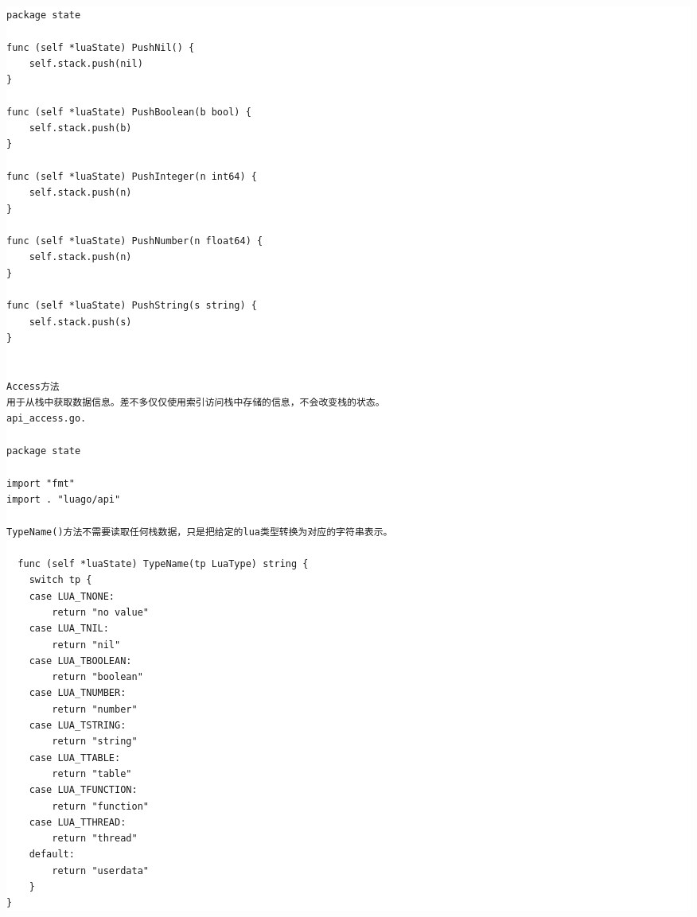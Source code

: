     package state
    
    func (self *luaState) PushNil() {
        self.stack.push(nil)
    }

    func (self *luaState) PushBoolean(b bool) {
        self.stack.push(b)
    }

    func (self *luaState) PushInteger(n int64) {
        self.stack.push(n)
    }

    func (self *luaState) PushNumber(n float64) {
        self.stack.push(n)
    }

    func (self *luaState) PushString(s string) {
        self.stack.push(s)
    }


    Access方法
    用于从栈中获取数据信息。差不多仅仅使用索引访问栈中存储的信息，不会改变栈的状态。
    api_access.go.

    package state

    import "fmt"
    import . "luago/api"

    TypeName()方法不需要读取任何栈数据，只是把给定的lua类型转换为对应的字符串表示。

      func (self *luaState) TypeName(tp LuaType) string {
        switch tp {
        case LUA_TNONE:
            return "no value"
        case LUA_TNIL:
            return "nil"
        case LUA_TBOOLEAN:
            return "boolean"
        case LUA_TNUMBER:
            return "number"
        case LUA_TSTRING:
            return "string"
        case LUA_TTABLE:
            return "table"
        case LUA_TFUNCTION:
            return "function"
        case LUA_TTHREAD:
            return "thread"
        default:
            return "userdata"
        }
    }  
